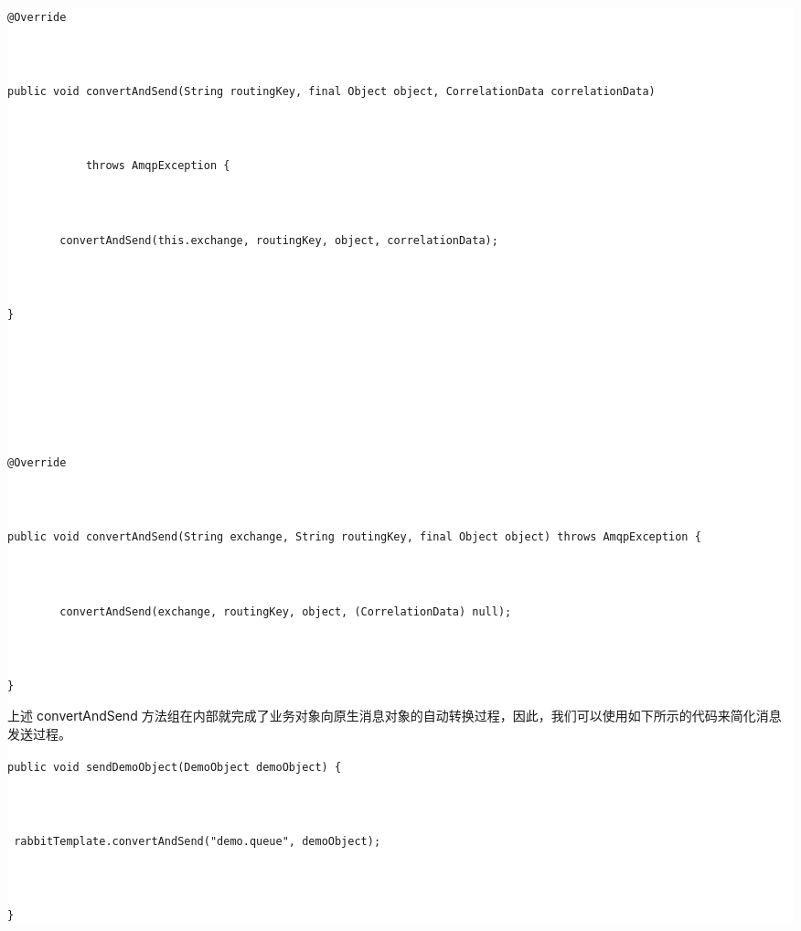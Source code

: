 ```
@Override



public void convertAndSend(String routingKey, final Object object, CorrelationData correlationData)



            throws AmqpException {



        convertAndSend(this.exchange, routingKey, object, correlationData);



}



 



@Override



public void convertAndSend(String exchange, String routingKey, final Object object) throws AmqpException {



        convertAndSend(exchange, routingKey, object, (CorrelationData) null);



}

```

上述 convertAndSend 方法组在内部就完成了业务对象向原生消息对象的自动转换过程，因此，我们可以使用如下所示的代码来简化消息发送过程。

```
public void sendDemoObject(DemoObject demoObject) { 



 rabbitTemplate.convertAndSend("demo.queue", demoObject); 



}

```
